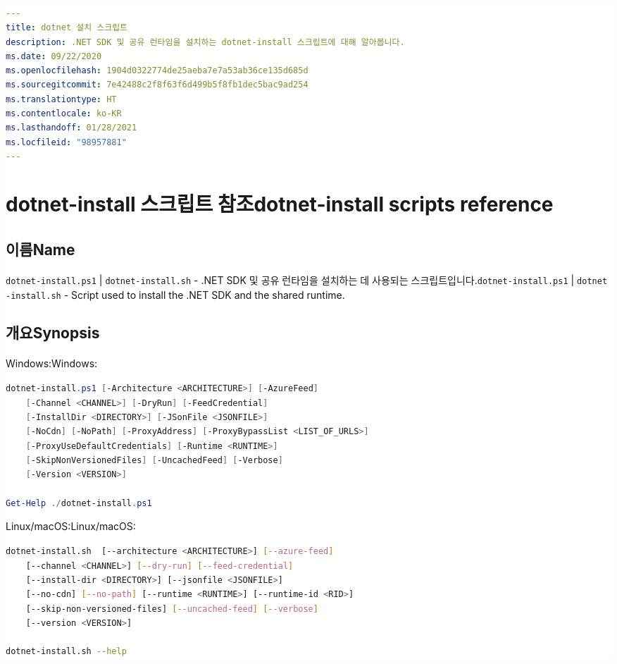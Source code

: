 ```yaml
---
title: dotnet 설치 스크립트
description: .NET SDK 및 공유 런타임을 설치하는 dotnet-install 스크립트에 대해 알아봅니다.
ms.date: 09/22/2020
ms.openlocfilehash: 1904d0322774de25aeba7e7a53ab36ce135d685d
ms.sourcegitcommit: 7e42488c2f8f63f6d499b5f8fb1dec5bac9ad254
ms.translationtype: HT
ms.contentlocale: ko-KR
ms.lasthandoff: 01/28/2021
ms.locfileid: "98957881"
---
```

# <a name="dotnet-install-scripts-reference"></a><span data-ttu-id="d56e4-103">dotnet-install 스크립트 참조</span><span class="sxs-lookup"><span data-stu-id="d56e4-103">dotnet-install scripts reference</span></span>

## <a name="name"></a><span data-ttu-id="d56e4-104">이름</span><span class="sxs-lookup"><span data-stu-id="d56e4-104">Name</span></span>

<span data-ttu-id="d56e4-105">`dotnet-install.ps1` | `dotnet-install.sh` - .NET SDK 및 공유 런타임을 설치하는 데 사용되는 스크립트입니다.</span><span class="sxs-lookup"><span data-stu-id="d56e4-105">`dotnet-install.ps1` | `dotnet-install.sh` - Script used to install the .NET SDK and the shared runtime.</span></span>

## <a name="synopsis"></a><span data-ttu-id="d56e4-106">개요</span><span class="sxs-lookup"><span data-stu-id="d56e4-106">Synopsis</span></span>

<span data-ttu-id="d56e4-107">Windows:</span><span class="sxs-lookup"><span data-stu-id="d56e4-107">Windows:</span></span>

```powershell
dotnet-install.ps1 [-Architecture <ARCHITECTURE>] [-AzureFeed]
    [-Channel <CHANNEL>] [-DryRun] [-FeedCredential]
    [-InstallDir <DIRECTORY>] [-JSonFile <JSONFILE>]
    [-NoCdn] [-NoPath] [-ProxyAddress] [-ProxyBypassList <LIST_OF_URLS>]
    [-ProxyUseDefaultCredentials] [-Runtime <RUNTIME>]
    [-SkipNonVersionedFiles] [-UncachedFeed] [-Verbose]
    [-Version <VERSION>]

Get-Help ./dotnet-install.ps1
```

<span data-ttu-id="d56e4-108">Linux/macOS:</span><span class="sxs-lookup"><span data-stu-id="d56e4-108">Linux/macOS:</span></span>

```bash
dotnet-install.sh  [--architecture <ARCHITECTURE>] [--azure-feed]
    [--channel <CHANNEL>] [--dry-run] [--feed-credential]
    [--install-dir <DIRECTORY>] [--jsonfile <JSONFILE>]
    [--no-cdn] [--no-path] [--runtime <RUNTIME>] [--runtime-id <RID>]
    [--skip-non-versioned-files] [--uncached-feed] [--verbose]
    [--version <VERSION>]

dotnet-install.sh --help
```
